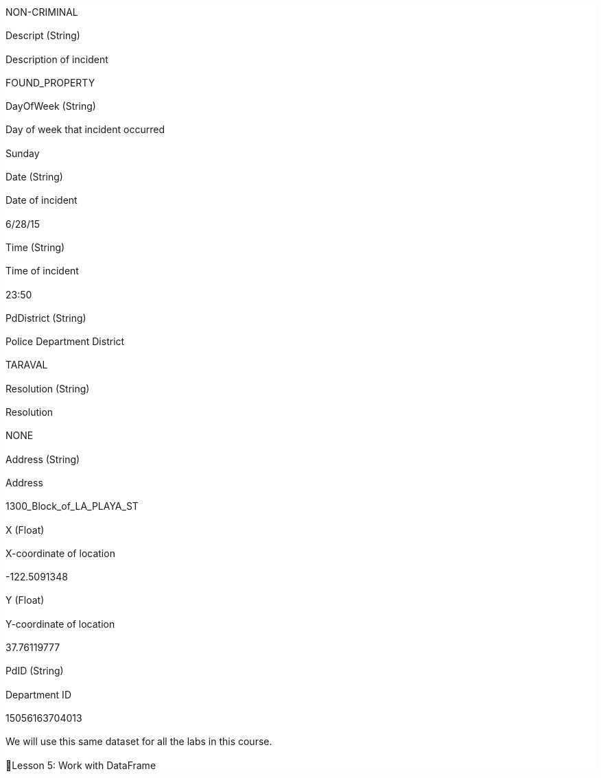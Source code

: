 NON-CRIMINAL

Descript (String)

Description of incident

FOUND_PROPERTY

DayOfWeek (String)

Day of week that incident occurred

Sunday

Date (String)

Date of incident

6/28/15

Time (String)

Time of incident

23:50

PdDistrict (String)

Police Department District

TARAVAL

Resolution (String)

Resolution

NONE

Address (String)

Address

1300_Block_of_LA_PLAYA_ST

X (Float)

X-coordinate of location

-122.5091348

Y (Float)

Y-coordinate of location

37.76119777

PdID (String)

Department ID

15056163704013

We will use this same dataset for all the labs in this course.

Lesson 5: Work with DataFrame
